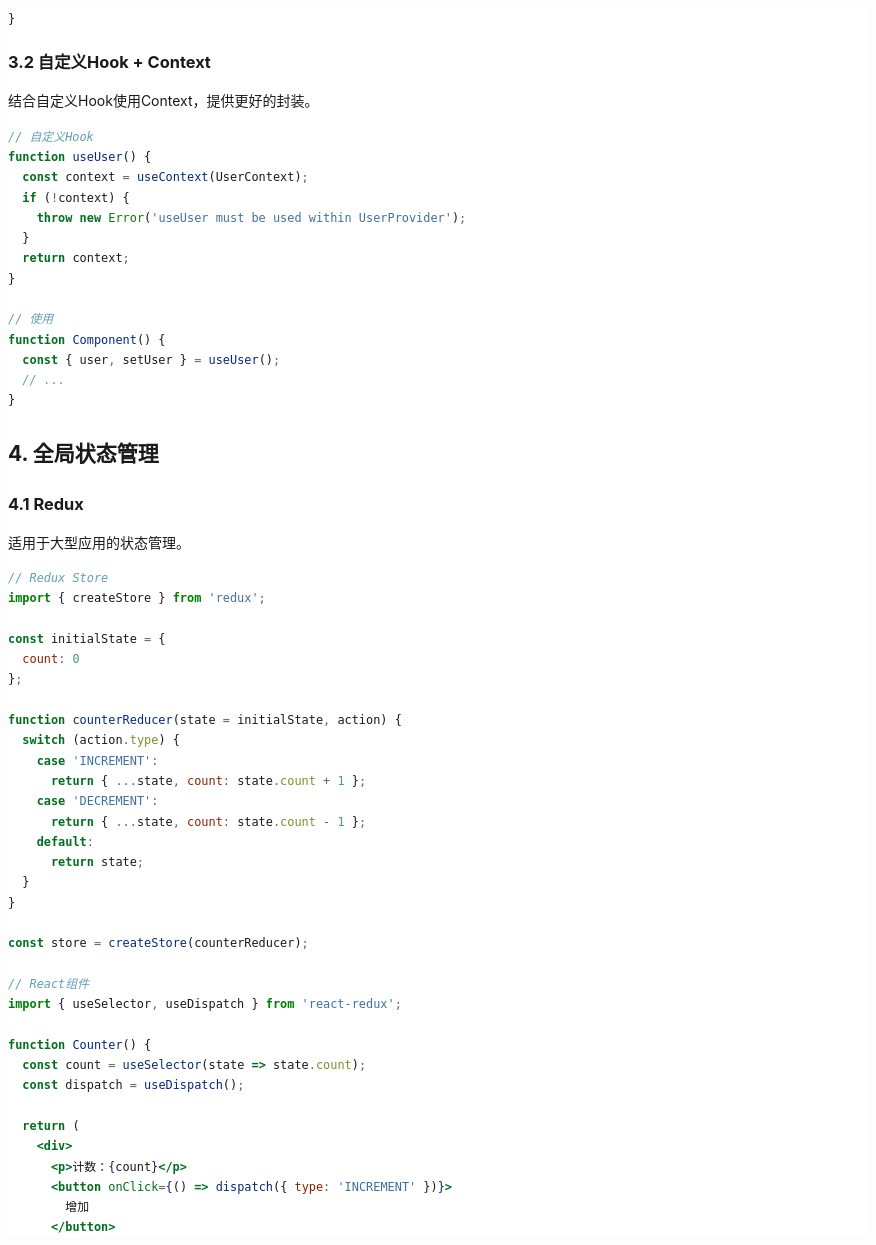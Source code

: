 ```jsx
}
```

### 3.2 自定义Hook + Context

结合自定义Hook使用Context，提供更好的封装。

```jsx
// 自定义Hook
function useUser() {
  const context = useContext(UserContext);
  if (!context) {
    throw new Error('useUser must be used within UserProvider');
  }
  return context;
}

// 使用
function Component() {
  const { user, setUser } = useUser();
  // ...
}
```

## 4. 全局状态管理

### 4.1 Redux

适用于大型应用的状态管理。

```jsx
// Redux Store
import { createStore } from 'redux';

const initialState = {
  count: 0
};

function counterReducer(state = initialState, action) {
  switch (action.type) {
    case 'INCREMENT':
      return { ...state, count: state.count + 1 };
    case 'DECREMENT':
      return { ...state, count: state.count - 1 };
    default:
      return state;
  }
}

const store = createStore(counterReducer);

// React组件
import { useSelector, useDispatch } from 'react-redux';

function Counter() {
  const count = useSelector(state => state.count);
  const dispatch = useDispatch();
  
  return (
    <div>
      <p>计数：{count}</p>
      <button onClick={() => dispatch({ type: 'INCREMENT' })}>
        增加
      </button>
```